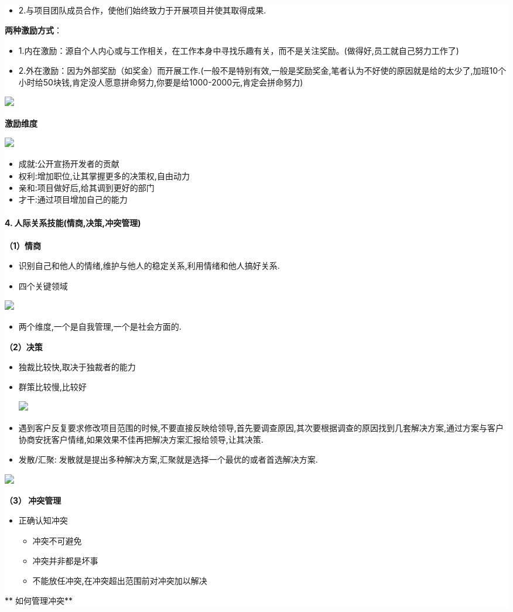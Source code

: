 *   2.与项目团队成员合作，使他们始终致力于开展项目并使其取得成果.
    

**两种激励方式**：

*   1.内在激励：源自个人内心或与工作相关，在工作本身中寻找乐趣有关，而不是关注奖励。(做得好,员工就自己努力工作了)
    
*   2.外在激励：因为外部奖励（如奖金）而开展工作.(一般不是特别有效,一般是奖励奖金,笔者认为不好使的原因就是给的太少了,加班10个小时给50块钱,肯定没人愿意拼命努力,你要是给1000-2000元,肯定会拼命努力)
    

![](https://img2024.cnblogs.com/blog/994129/202405/994129-20240517123042032-1484612700.png)

**激励维度**

![](https://img2024.cnblogs.com/blog/994129/202405/994129-20240517123118852-962243088.png)

*   成就:公开宣扬开发者的贡献
*   权利:增加职位,让其掌握更多的决策权,自由动力
*   亲和:项目做好后,给其调到更好的部门
*   才干:通过项目增加自己的能力

#### 4\. 人际关系技能(情商,决策,冲突管理)

**（1）情商**

*   识别自己和他人的情绪,维护与他人的稳定关系,利用情绪和他人搞好关系.
    
*   四个关键领域
    

![](https://img2024.cnblogs.com/blog/994129/202405/994129-20240517123138596-1976657860.png)

*   两个维度,一个是自我管理,一个是社会方面的.

**（2）决策**

*   独裁比较快,取决于独裁者的能力
    
*   群策比较慢,比较好
    
    ![](https://img2024.cnblogs.com/blog/994129/202405/994129-20240517123337938-1966357049.png)
    
*   遇到客户反复要求修改项目范围的时候,不要直接反映给领导,首先要调查原因,其次要根据调查的原因找到几套解决方案,通过方案与客户协商安抚客户情绪,如果效果不佳再把解决方案汇报给领导,让其决策.
    
*   发散/汇聚: 发散就是提出多种解决方案,汇聚就是选择一个最优的或者首选解决方案.
    

![](https://img2024.cnblogs.com/blog/994129/202405/994129-20240517123429934-698409067.png)

**（3） 冲突管理**

*   正确认知冲突
    
    *   冲突不可避免
        
    *   冲突并非都是坏事
        
    *   不能放任冲突,在冲突超出范围前对冲突加以解决
        

\*\* 如何管理冲突**
